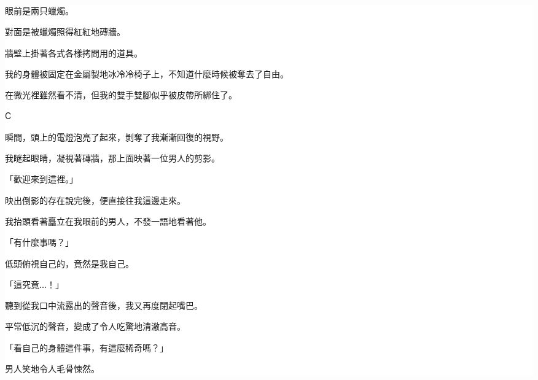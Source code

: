 

眼前是兩只蠟燭。



對面是被蠟燭照得紅紅地磚牆。



牆壁上掛著各式各樣拷問用的道具。



我的身體被固定在金屬製地冰冷冷椅子上，不知道什麼時候被奪去了自由。



在微光裡雖然看不清，但我的雙手雙腳似乎被皮帶所綁住了。

C



瞬間，頭上的電燈泡亮了起來，剝奪了我漸漸回復的視野。



我瞇起眼睛，凝視著磚牆，那上面映著一位男人的剪影。



「歡迎來到這裡。」





映出倒影的存在說完後，便直接往我這邊走來。



我抬頭看著矗立在我眼前的男人，不發一語地看著他。





「有什麼事嗎？」



低頭俯視自己的，竟然是我自己。





「這究竟...！」





聽到從我口中流露出的聲音後，我又再度閉起嘴巴。



平常低沉的聲音，變成了令人吃驚地清澈高音。





「看自己的身體這件事，有這麼稀奇嗎？」



男人笑地令人毛骨悚然。

